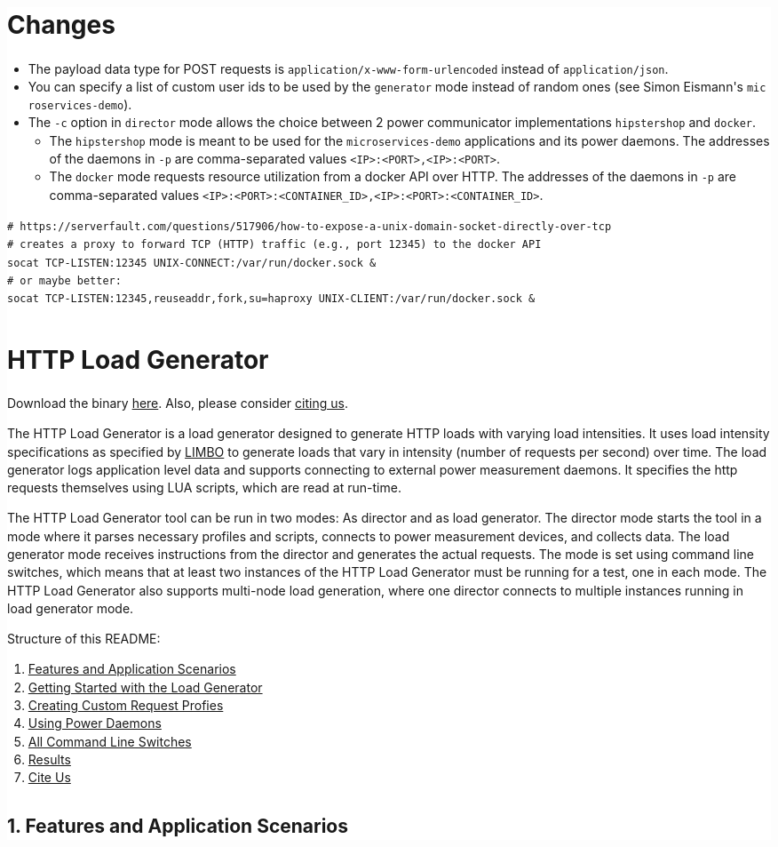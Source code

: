 # Changes

- The payload data type for POST requests is `application/x-www-form-urlencoded` instead of `application/json`.
- You can specify a list of custom user ids to be used by the `generator` mode instead of random ones (see Simon Eismann's `microservices-demo`).
- The `-c` option in `director` mode allows the choice between 2 power communicator implementations `hipstershop` and `docker`.
  - The `hipstershop` mode is meant to be used for the `microservices-demo` applications and its power daemons. The addresses of the daemons in `-p` are comma-separated values `<IP>:<PORT>,<IP>:<PORT>`.
  - The `docker` mode requests resource utilization from a docker API over HTTP. The addresses of the daemons in `-p` are comma-separated values `<IP>:<PORT>:<CONTAINER_ID>,<IP>:<PORT>:<CONTAINER_ID>`.

```shell
# https://serverfault.com/questions/517906/how-to-expose-a-unix-domain-socket-directly-over-tcp
# creates a proxy to forward TCP (HTTP) traffic (e.g., port 12345) to the docker API
socat TCP-LISTEN:12345 UNIX-CONNECT:/var/run/docker.sock &
# or maybe better:
socat TCP-LISTEN:12345,reuseaddr,fork,su=haproxy UNIX-CLIENT:/var/run/docker.sock &
```

# HTTP Load Generator

Download the binary [here](https://gitlab2.informatik.uni-wuerzburg.de/descartes/httploadgenerator/raw/master/httploadgenerator.jar). Also, please consider [citing us](#7-cite-us).

The HTTP Load Generator is a load generator designed to generate HTTP loads with varying load intensities. It uses load intensity specifications as specified by [LIMBO](http://descartes.tools/limbo) to generate loads that vary in intensity (number of requests per second) over time. The load generator logs application level data and supports connecting to external power measurement daemons. It specifies the http requests themselves using LUA scripts, which are read at run-time.

The HTTP Load Generator tool can be run in two modes: As director and as load generator. The director mode starts the tool in a mode where it parses necessary profiles and scripts, connects to power measurement devices, and collects data. The load generator mode receives instructions from the director and generates the actual requests. The mode is set using command line switches, which means that at least two instances of the HTTP Load Generator must be running for a test, one in each mode. The HTTP Load Generator also supports multi-node load generation, where one director connects to multiple instances running in load generator mode.

Structure of this README:
1. [Features and Application Scenarios](#1-features-and-application-scenarios)
2. [Getting Started with the Load Generator](#2-getting-started-with-the-load-generator)
3. [Creating Custom Request Profies](#3-creating-custom-request-profies)
4. [Using Power Daemons](#4-using-power-daemons)
5. [All Command Line Switches](#5-all-command-line-switches)
6. [Results](#6-results)
7. [Cite Us](#7-cite-us)

## 1. Features and Application Scenarios
